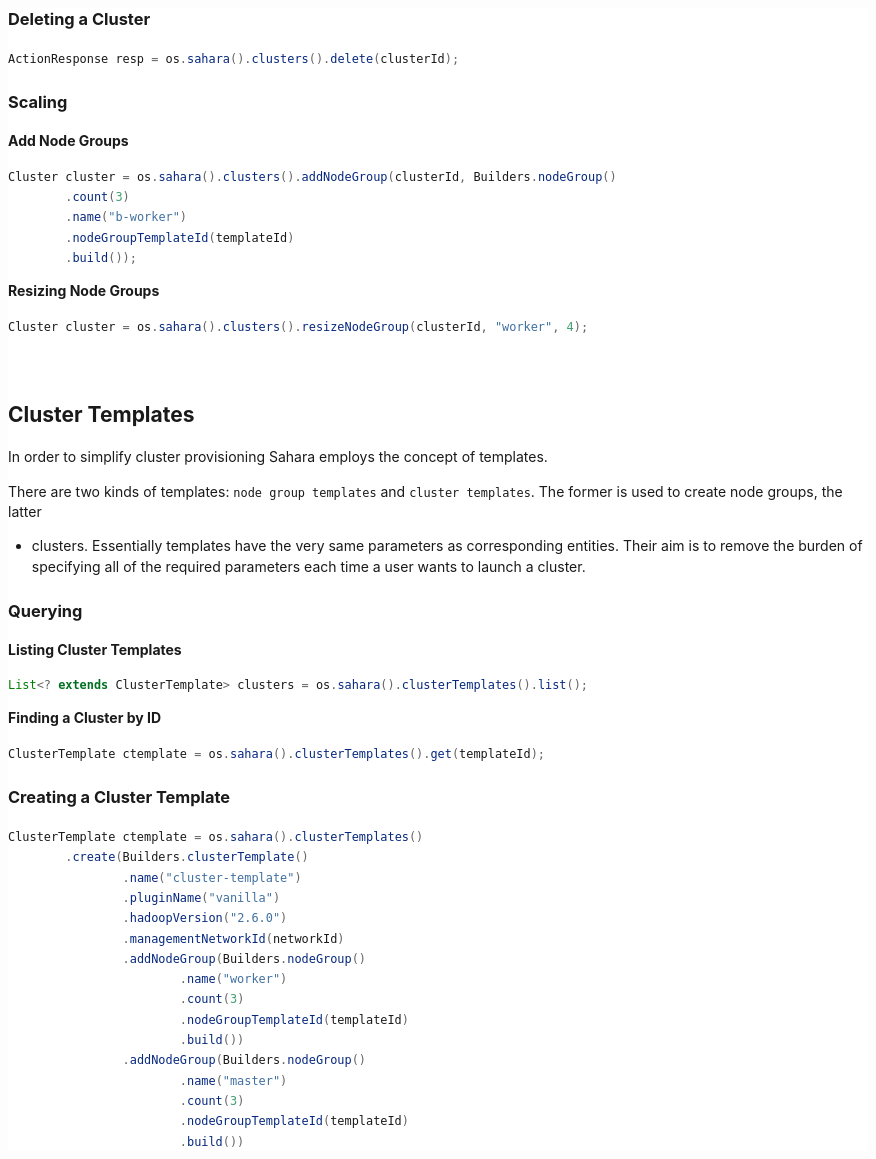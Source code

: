 ### Deleting a Cluster

```java
ActionResponse resp = os.sahara().clusters().delete(clusterId);
```

### Scaling

**Add Node Groups**

```java
Cluster cluster = os.sahara().clusters().addNodeGroup(clusterId, Builders.nodeGroup()
        .count(3)
        .name("b-worker")
        .nodeGroupTemplateId(templateId)
        .build());
```

**Resizing Node Groups**

```java
Cluster cluster = os.sahara().clusters().resizeNodeGroup(clusterId, "worker", 4);
```

<br>

## Cluster Templates

In order to simplify cluster provisioning Sahara employs the concept of templates. 

There are two kinds of templates: `node group templates` and `cluster templates`. The former is used to create node groups, the latter 
- clusters. Essentially templates have the very same parameters as corresponding entities. Their aim is to remove the burden of 
specifying all of the required parameters each time a user wants to launch a cluster.

### Querying

**Listing Cluster Templates**

```java
List<? extends ClusterTemplate> clusters = os.sahara().clusterTemplates().list();
```

**Finding a Cluster by ID**

```java
ClusterTemplate ctemplate = os.sahara().clusterTemplates().get(templateId);
```

### Creating a Cluster Template

```java
ClusterTemplate ctemplate = os.sahara().clusterTemplates()
        .create(Builders.clusterTemplate()
                .name("cluster-template")
                .pluginName("vanilla")
                .hadoopVersion("2.6.0")
                .managementNetworkId(networkId)
                .addNodeGroup(Builders.nodeGroup()
                        .name("worker")
                        .count(3)
                        .nodeGroupTemplateId(templateId)
                        .build())
                .addNodeGroup(Builders.nodeGroup()
                        .name("master")
                        .count(3)
                        .nodeGroupTemplateId(templateId)
                        .build()) 
```